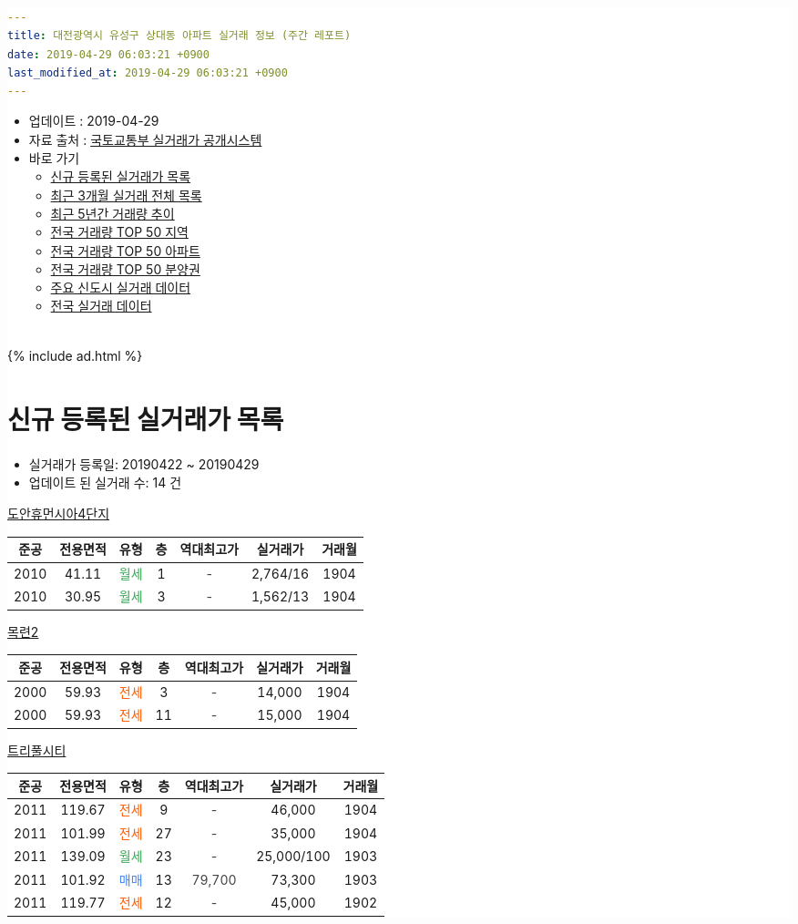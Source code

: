 ```yaml
---
title: 대전광역시 유성구 상대동 아파트 실거래 정보 (주간 레포트)
date: 2019-04-29 06:03:21 +0900
last_modified_at: 2019-04-29 06:03:21 +0900
---
```


* 업데이트 : 2019-04-29
* 자료 출처 : [국토교통부 실거래가 공개시스템](http://rt.molit.go.kr)
* 바로 가기
    * [신규 등록된 실거래가 목록](#신규-등록된-실거래가-목록)
    * [최근 3개월 실거래 전체 목록](#최근-3개월-실거래-전체-목록)
    * [최근 5년간 거래량 추이](#최근-5년간-거래량-추이)
    * [전국 거래량 TOP 50 지역](https://inasie.github.io/apt-trade-info/최근-3개월-전국에서-가장-거래가-많이-발생한-지역)
    * [전국 거래량 TOP 50 아파트](https://inasie.github.io/apt-trade-info/최근-3개월-전국에서-가장-거래가-많이-발생한-아파트)
    * [전국 거래량 TOP 50 분양권](https://inasie.github.io/apt-trade-info/최근-3개월-전국에서-가장-거래가-많이-발생한-분양권)
    * [주요 신도시 실거래 데이터](https://inasie.github.io/apt-trade-info/주요-신도시)
    * [전국 실거래 데이터](https://inasie.github.io/apt-trade-info/전국)
<br>
{% include ad.html %}
<br>

# 신규 등록된 실거래가 목록
* 실거래가 등록일: 20190422 ~ 20190429
* 업데이트 된 실거래 수: 14 건


[도안휴먼시아4단지](https://search.naver.com/search.naver?query=%EB%8C%80%EC%A0%84%EA%B4%91%EC%97%AD%EC%8B%9C+%EC%9C%A0%EC%84%B1%EA%B5%AC+%EC%83%81%EB%8C%80%EB%8F%99+%EB%8F%84%EC%95%88%ED%9C%B4%EB%A8%BC%EC%8B%9C%EC%95%844%EB%8B%A8%EC%A7%80)

|준공|전용면적|유형|층|역대최고가|실거래가|거래월|
|:---:|:---:|:---:|:---:|:---:|:---:|:---:|
|2010|41.11|<span style="color:#34a853">월세</span>|1|<span style="color:#444444">-</span>|2,764/16|1904|
|2010|30.95|<span style="color:#34a853">월세</span>|3|<span style="color:#444444">-</span>|1,562/13|1904|

[목련2](https://search.naver.com/search.naver?query=%EB%8C%80%EC%A0%84%EA%B4%91%EC%97%AD%EC%8B%9C+%EC%9C%A0%EC%84%B1%EA%B5%AC+%EC%83%81%EB%8C%80%EB%8F%99+%EB%AA%A9%EB%A0%A82)

|준공|전용면적|유형|층|역대최고가|실거래가|거래월|
|:---:|:---:|:---:|:---:|:---:|:---:|:---:|
|2000|59.93|<span style="color:#ff5a00">전세</span>|3|<span style="color:#444444">-</span>|14,000|1904|
|2000|59.93|<span style="color:#ff5a00">전세</span>|11|<span style="color:#444444">-</span>|15,000|1904|

[트리풀시티](https://search.naver.com/search.naver?query=%EB%8C%80%EC%A0%84%EA%B4%91%EC%97%AD%EC%8B%9C+%EC%9C%A0%EC%84%B1%EA%B5%AC+%EC%83%81%EB%8C%80%EB%8F%99+%ED%8A%B8%EB%A6%AC%ED%92%80%EC%8B%9C%ED%8B%B0)

|준공|전용면적|유형|층|역대최고가|실거래가|거래월|
|:---:|:---:|:---:|:---:|:---:|:---:|:---:|
|2011|119.67|<span style="color:#ff5a00">전세</span>|9|<span style="color:#444444">-</span>|46,000|1904|
|2011|101.99|<span style="color:#ff5a00">전세</span>|27|<span style="color:#444444">-</span>|35,000|1904|
|2011|139.09|<span style="color:#34a853">월세</span>|23|<span style="color:#444444">-</span>|25,000/100|1903|
|2011|101.92|<span style="color:#4285f3">매매</span>|13|<span style="color:#444444">79,700</span>|73,300|1903|
|2011|119.77|<span style="color:#ff5a00">전세</span>|12|<span style="color:#444444">-</span>|45,000|1902|
